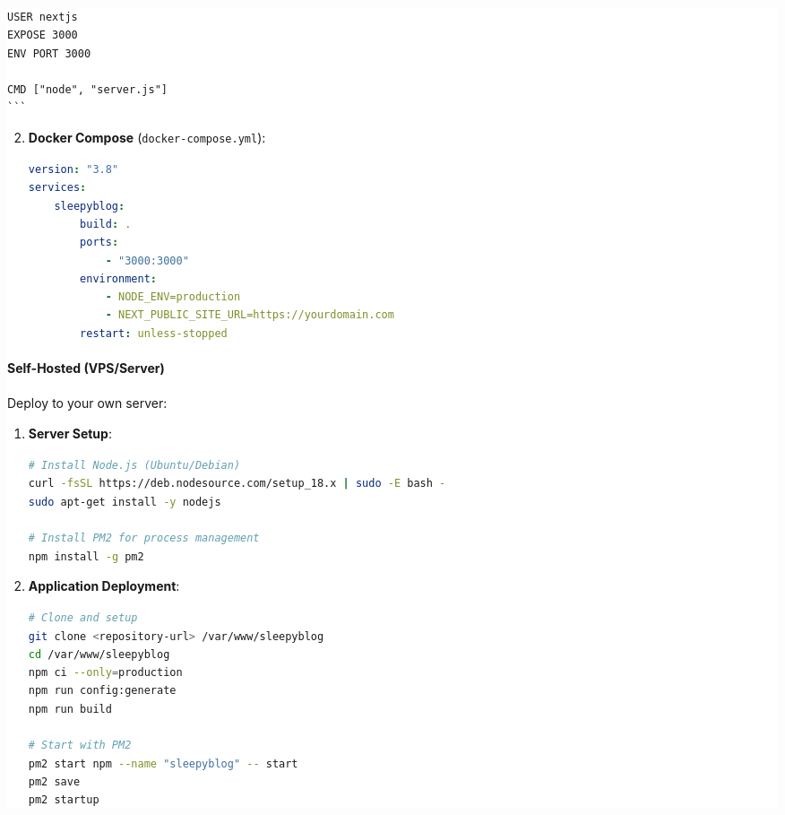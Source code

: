     USER nextjs
    EXPOSE 3000
    ENV PORT 3000

    CMD ["node", "server.js"]
    ```

2. **Docker Compose** (`docker-compose.yml`):
    ```yaml
    version: "3.8"
    services:
        sleepyblog:
            build: .
            ports:
                - "3000:3000"
            environment:
                - NODE_ENV=production
                - NEXT_PUBLIC_SITE_URL=https://yourdomain.com
            restart: unless-stopped
    ```

#### Self-Hosted (VPS/Server)

Deploy to your own server:

1. **Server Setup**:

    ```bash
    # Install Node.js (Ubuntu/Debian)
    curl -fsSL https://deb.nodesource.com/setup_18.x | sudo -E bash -
    sudo apt-get install -y nodejs

    # Install PM2 for process management
    npm install -g pm2
    ```

2. **Application Deployment**:

    ```bash
    # Clone and setup
    git clone <repository-url> /var/www/sleepyblog
    cd /var/www/sleepyblog
    npm ci --only=production
    npm run config:generate
    npm run build

    # Start with PM2
    pm2 start npm --name "sleepyblog" -- start
    pm2 save
    pm2 startup
    ```

